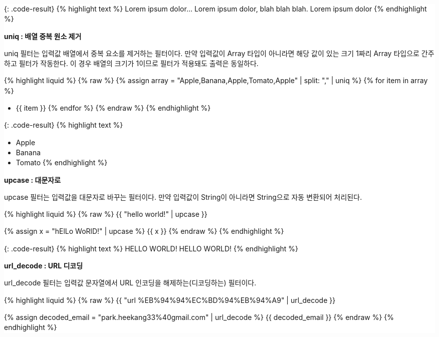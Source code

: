 {: .code-result}
{% highlight text %}
Lorem ipsum dolor...
Lorem ipsum dolor, blah blah blah.
Lorem ipsum dolor
{% endhighlight %}

**uniq : 배열 중복 원소 제거**

uniq 필터는 입력값 배열에서 중복 요소를 제거하는 필터이다. 만약 입력값이 Array 타입이 아니라면 해당 값이 있는 크기 1짜리 Array 타입으로 간주하고 필터가 작동한다. 이 경우 배열의 크기가 1이므로 필터가 적용돼도 출력은 동일하다.

{% highlight liquid %}
{% raw %}
{% assign array = "Apple,Banana,Apple,Tomato,Apple" | split: "," | uniq %}
{% for item in array %}
  - {{ item }}
{% endfor %}
{% endraw %}
{% endhighlight %}

{: .code-result}
{% highlight text %}
- Apple
- Banana
- Tomato
{% endhighlight %}

**upcase : 대문자로**

upcase 필터는 입력값을 대문자로 바꾸는 필터이다. 만약 입력값이 String이 아니라면 String으로 자동 변환되어 처리된다.

{% highlight liquid %}
{% raw %}
{{ "hello world!" | upcase }}

{% assign x = "hElLo WoRlD!" | upcase %}
{{ x }}
{% endraw %}
{% endhighlight %}

{: .code-result}
{% highlight text %}
HELLO WORLD!
HELLO WORLD!
{% endhighlight %}

**url_decode : URL 디코딩**

url_decode 필터는 입력값 문자열에서 URL 인코딩을 해제하는(디코딩하는) 필터이다.

{% highlight liquid %}
{% raw %}
{{ "url %EB%94%94%EC%BD%94%EB%94%A9" | url_decode }}

{% assign decoded_email = "park.heekang33%40gmail.com" | url_decode %}
{{ decoded_email }}
{% endraw %}
{% endhighlight %}
